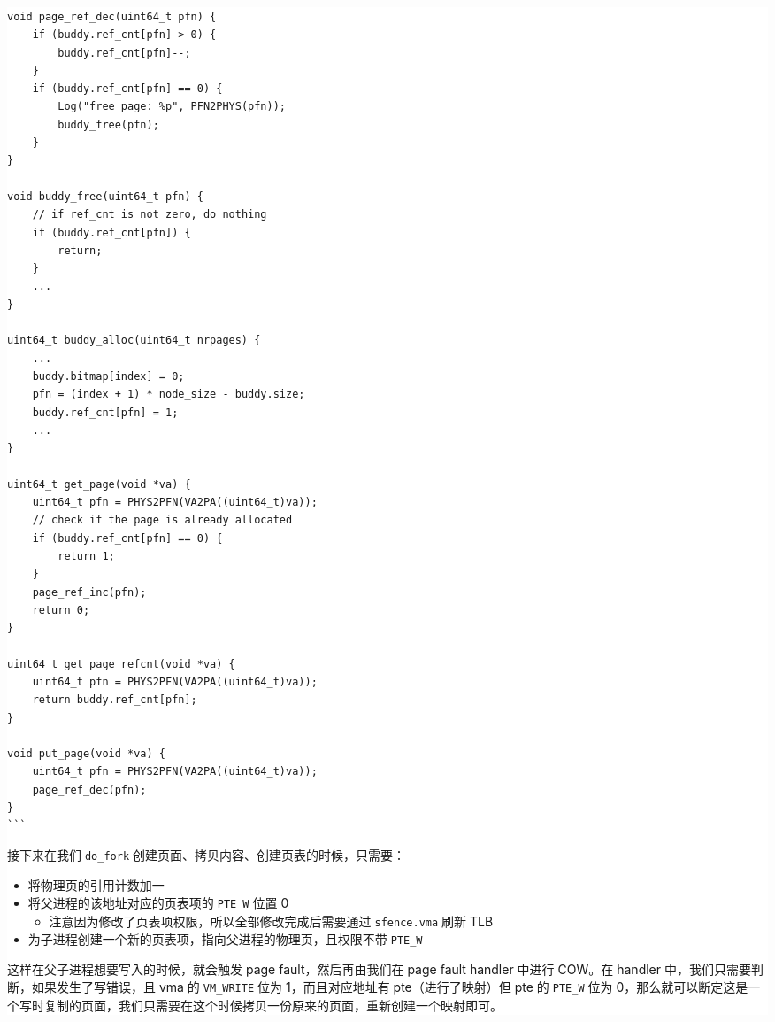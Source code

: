     void page_ref_dec(uint64_t pfn) {
        if (buddy.ref_cnt[pfn] > 0) {
            buddy.ref_cnt[pfn]--;
        }
        if (buddy.ref_cnt[pfn] == 0) {
            Log("free page: %p", PFN2PHYS(pfn));
            buddy_free(pfn);
        }
    }

    void buddy_free(uint64_t pfn) {
        // if ref_cnt is not zero, do nothing
        if (buddy.ref_cnt[pfn]) {
            return;
        }
        ...
    }

    uint64_t buddy_alloc(uint64_t nrpages) {
        ...
        buddy.bitmap[index] = 0;
        pfn = (index + 1) * node_size - buddy.size;
        buddy.ref_cnt[pfn] = 1;
        ...
    }

    uint64_t get_page(void *va) {
        uint64_t pfn = PHYS2PFN(VA2PA((uint64_t)va));
        // check if the page is already allocated
        if (buddy.ref_cnt[pfn] == 0) {
            return 1;
        }
        page_ref_inc(pfn);
        return 0;
    }

    uint64_t get_page_refcnt(void *va) {
        uint64_t pfn = PHYS2PFN(VA2PA((uint64_t)va));
        return buddy.ref_cnt[pfn];
    }

    void put_page(void *va) {
        uint64_t pfn = PHYS2PFN(VA2PA((uint64_t)va));
        page_ref_dec(pfn);
    }
    ```

接下来在我们 `do_fork` 创建页面、拷贝内容、创建页表的时候，只需要：

- 将物理页的引用计数加一
- 将父进程的该地址对应的页表项的 `PTE_W` 位置 0
    - 注意因为修改了页表项权限，所以全部修改完成后需要通过 `sfence.vma` 刷新 TLB
- 为子进程创建一个新的页表项，指向父进程的物理页，且权限不带 `PTE_W`

这样在父子进程想要写入的时候，就会触发 page fault，然后再由我们在 page fault handler 中进行 COW。在 handler 中，我们只需要判断，如果发生了写错误，且 vma 的 `VM_WRITE` 位为 1，而且对应地址有 pte（进行了映射）但 pte 的 `PTE_W` 位为 0，那么就可以断定这是一个写时复制的页面，我们只需要在这个时候拷贝一份原来的页面，重新创建一个映射即可。
